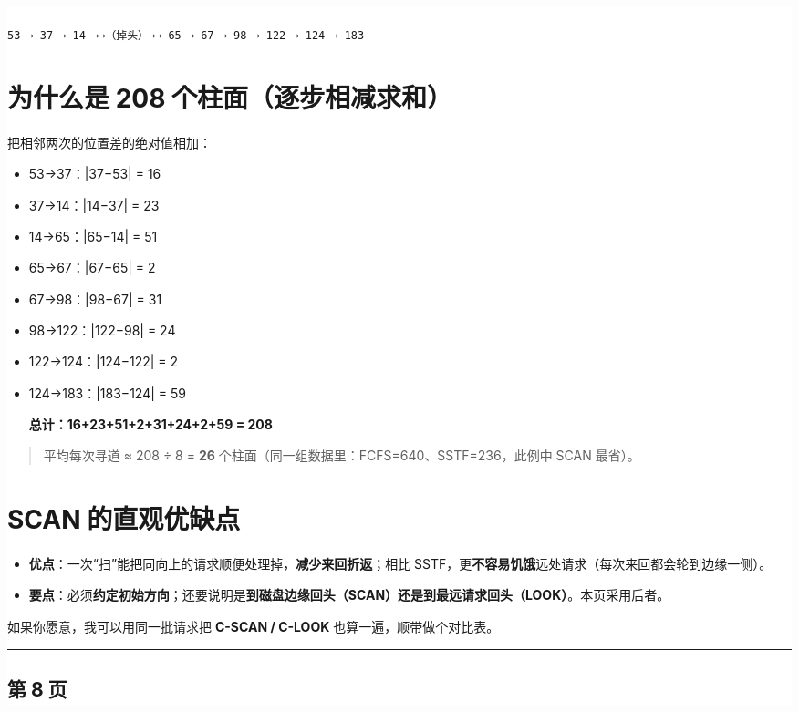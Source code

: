 ```

53 → 37 → 14 ⇢⇢（掉头）⇢⇢ 65 → 67 → 98 → 122 → 124 → 183

```



# 为什么是 208 个柱面（逐步相减求和）



把相邻两次的位置差的绝对值相加：



* 53→37：|37−53| = 16

* 37→14：|14−37| = 23

* 14→65：|65−14| = 51

* 65→67：|67−65| = 2

* 67→98：|98−67| = 31

* 98→122：|122−98| = 24

* 122→124：|124−122| = 2

* 124→183：|183−124| = 59

  **总计：16+23+51+2+31+24+2+59 = 208**



> 平均每次寻道 ≈ 208 ÷ 8 = **26** 个柱面（同一组数据里：FCFS=640、SSTF=236，此例中 SCAN 最省）。



# SCAN 的直观优缺点



* **优点**：一次“扫”能把同向上的请求顺便处理掉，**减少来回折返**；相比 SSTF，更**不容易饥饿**远处请求（每次来回都会轮到边缘一侧）。

* **要点**：必须**约定初始方向**；还要说明是**到磁盘边缘回头（SCAN）**还是**到最远请求回头（LOOK）**。本页采用后者。



如果你愿意，我可以用同一批请求把 **C-SCAN / C-LOOK** 也算一遍，顺带做个对比表。


---

## 第 8 页

